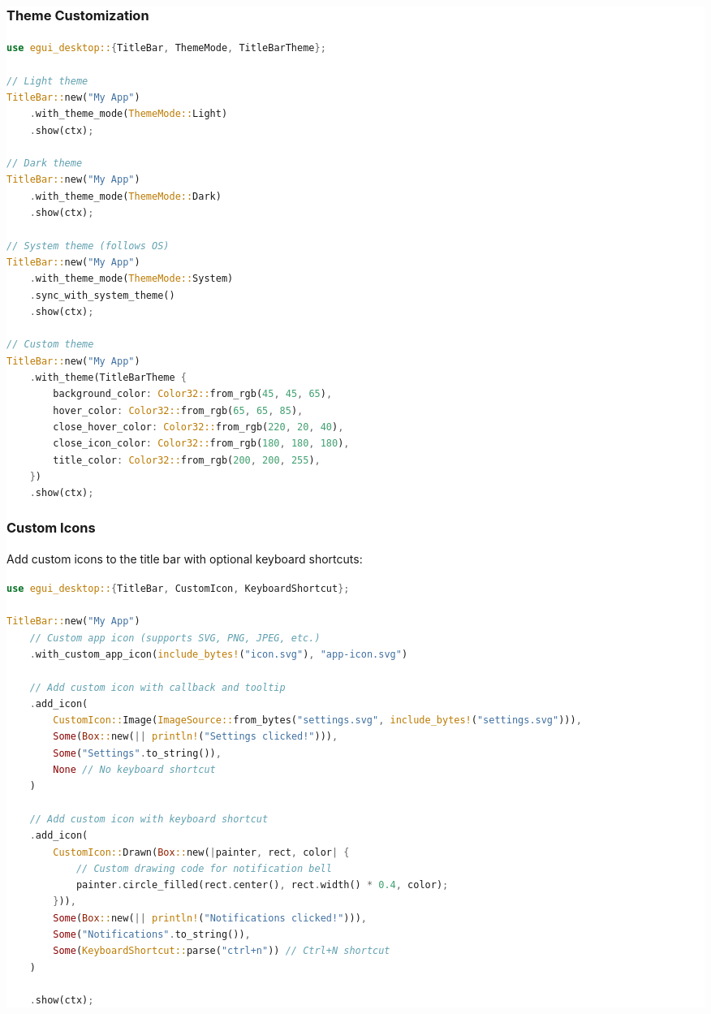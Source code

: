 ### Theme Customization

```rust
use egui_desktop::{TitleBar, ThemeMode, TitleBarTheme};

// Light theme
TitleBar::new("My App")
    .with_theme_mode(ThemeMode::Light)
    .show(ctx);

// Dark theme
TitleBar::new("My App")
    .with_theme_mode(ThemeMode::Dark)
    .show(ctx);

// System theme (follows OS)
TitleBar::new("My App")
    .with_theme_mode(ThemeMode::System)
    .sync_with_system_theme()
    .show(ctx);

// Custom theme
TitleBar::new("My App")
    .with_theme(TitleBarTheme {
        background_color: Color32::from_rgb(45, 45, 65),
        hover_color: Color32::from_rgb(65, 65, 85),
        close_hover_color: Color32::from_rgb(220, 20, 40),
        close_icon_color: Color32::from_rgb(180, 180, 180),
        title_color: Color32::from_rgb(200, 200, 255),
    })
    .show(ctx);
```

### Custom Icons

Add custom icons to the title bar with optional keyboard shortcuts:

```rust
use egui_desktop::{TitleBar, CustomIcon, KeyboardShortcut};

TitleBar::new("My App")
    // Custom app icon (supports SVG, PNG, JPEG, etc.)
    .with_custom_app_icon(include_bytes!("icon.svg"), "app-icon.svg")

    // Add custom icon with callback and tooltip
    .add_icon(
        CustomIcon::Image(ImageSource::from_bytes("settings.svg", include_bytes!("settings.svg"))),
        Some(Box::new(|| println!("Settings clicked!"))),
        Some("Settings".to_string()),
        None // No keyboard shortcut
    )

    // Add custom icon with keyboard shortcut
    .add_icon(
        CustomIcon::Drawn(Box::new(|painter, rect, color| {
            // Custom drawing code for notification bell
            painter.circle_filled(rect.center(), rect.width() * 0.4, color);
        })),
        Some(Box::new(|| println!("Notifications clicked!"))),
        Some("Notifications".to_string()),
        Some(KeyboardShortcut::parse("ctrl+n")) // Ctrl+N shortcut
    )

    .show(ctx);

```